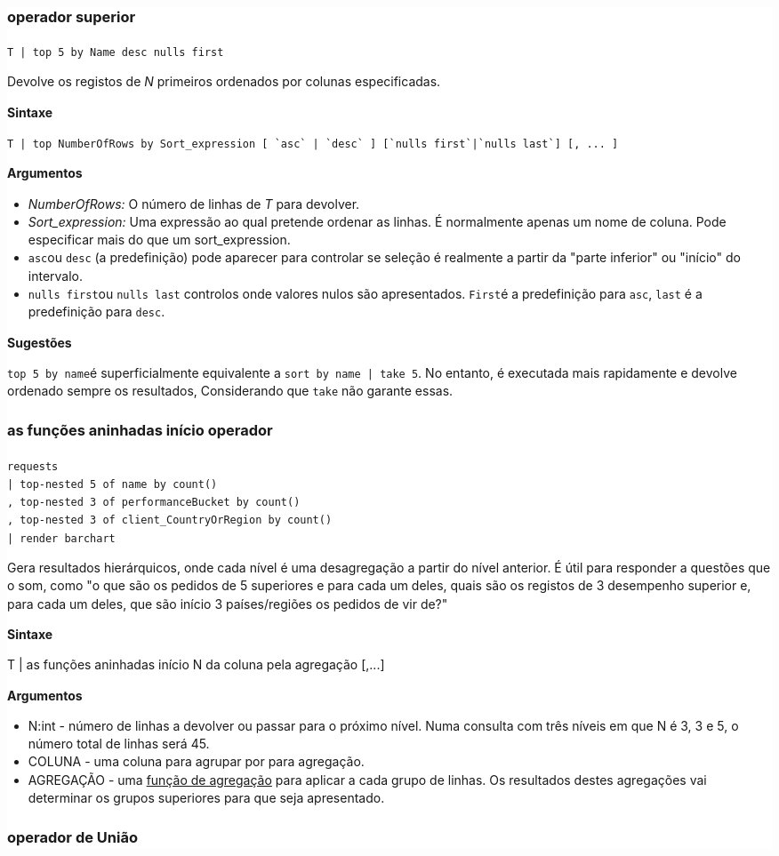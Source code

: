 
### <a name="top-operator"></a>operador superior

    T | top 5 by Name desc nulls first

Devolve os registos de *N* primeiros ordenados por colunas especificadas.


**Sintaxe**

    T | top NumberOfRows by Sort_expression [ `asc` | `desc` ] [`nulls first`|`nulls last`] [, ... ]

**Argumentos**

* *NumberOfRows:* O número de linhas de *T* para devolver.
* *Sort_expression:* Uma expressão ao qual pretende ordenar as linhas. É normalmente apenas um nome de coluna. Pode especificar mais do que um sort_expression.
* `asc`ou `desc` (a predefinição) pode aparecer para controlar se seleção é realmente a partir da "parte inferior" ou "início" do intervalo.
* `nulls first`ou `nulls last` controlos onde valores nulos são apresentados. `First`é a predefinição para `asc`, `last` é a predefinição para `desc`.


**Sugestões**

`top 5 by name`é superficialmente equivalente a `sort by name | take 5`. No entanto, é executada mais rapidamente e devolve ordenado sempre os resultados, Considerando que `take` não garante essas.

### <a name="top-nested-operator"></a>as funções aninhadas início operador

    requests 
  	| top-nested 5 of name by count()  
    , top-nested 3 of performanceBucket by count() 
    , top-nested 3 of client_CountryOrRegion by count()
  	| render barchart 

Gera resultados hierárquicos, onde cada nível é uma desagregação a partir do nível anterior. É útil para responder a questões que o som, como "o que são os pedidos de 5 superiores e para cada um deles, quais são os registos de 3 desempenho superior e, para cada um deles, que são início 3 países/regiões os pedidos de vir de?"

**Sintaxe**

   T | as funções aninhadas início N da coluna pela agregação [,...]

**Argumentos**

* N:int - número de linhas a devolver ou passar para o próximo nível. Numa consulta com três níveis em que N é 3, 3 e 5, o número total de linhas será 45.
* COLUNA - uma coluna para agrupar por para agregação. 
* AGREGAÇÃO - uma [função de agregação](#aggregations) para aplicar a cada grupo de linhas. Os resultados destes agregações vai determinar os grupos superiores para que seja apresentado.


### <a name="union-operator"></a>operador de União
